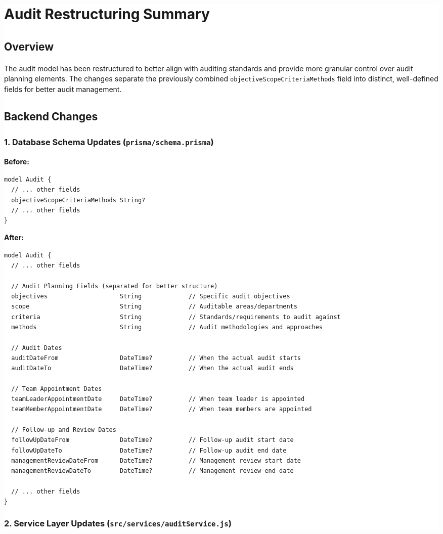 # Audit Restructuring Summary

## Overview
The audit model has been restructured to better align with auditing standards and provide more granular control over audit planning elements. The changes separate the previously combined `objectiveScopeCriteriaMethods` field into distinct, well-defined fields for better audit management.

## Backend Changes

### 1. Database Schema Updates (`prisma/schema.prisma`)

**Before:**
```prisma
model Audit {
  // ... other fields
  objectiveScopeCriteriaMethods String?
  // ... other fields
}
```

**After:**
```prisma
model Audit {
  // ... other fields
  
  // Audit Planning Fields (separated for better structure)
  objectives                    String             // Specific audit objectives
  scope                         String             // Auditable areas/departments
  criteria                      String             // Standards/requirements to audit against
  methods                       String             // Audit methodologies and approaches
  
  // Audit Dates
  auditDateFrom                 DateTime?          // When the actual audit starts
  auditDateTo                   DateTime?          // When the actual audit ends
  
  // Team Appointment Dates
  teamLeaderAppointmentDate     DateTime?          // When team leader is appointed
  teamMemberAppointmentDate     DateTime?          // When team members are appointed
  
  // Follow-up and Review Dates
  followUpDateFrom              DateTime?          // Follow-up audit start date
  followUpDateTo                DateTime?          // Follow-up audit end date
  managementReviewDateFrom      DateTime?          // Management review start date
  managementReviewDateTo        DateTime?          // Management review end date
  
  // ... other fields
}
```

### 2. Service Layer Updates (`src/services/auditService.js`)
